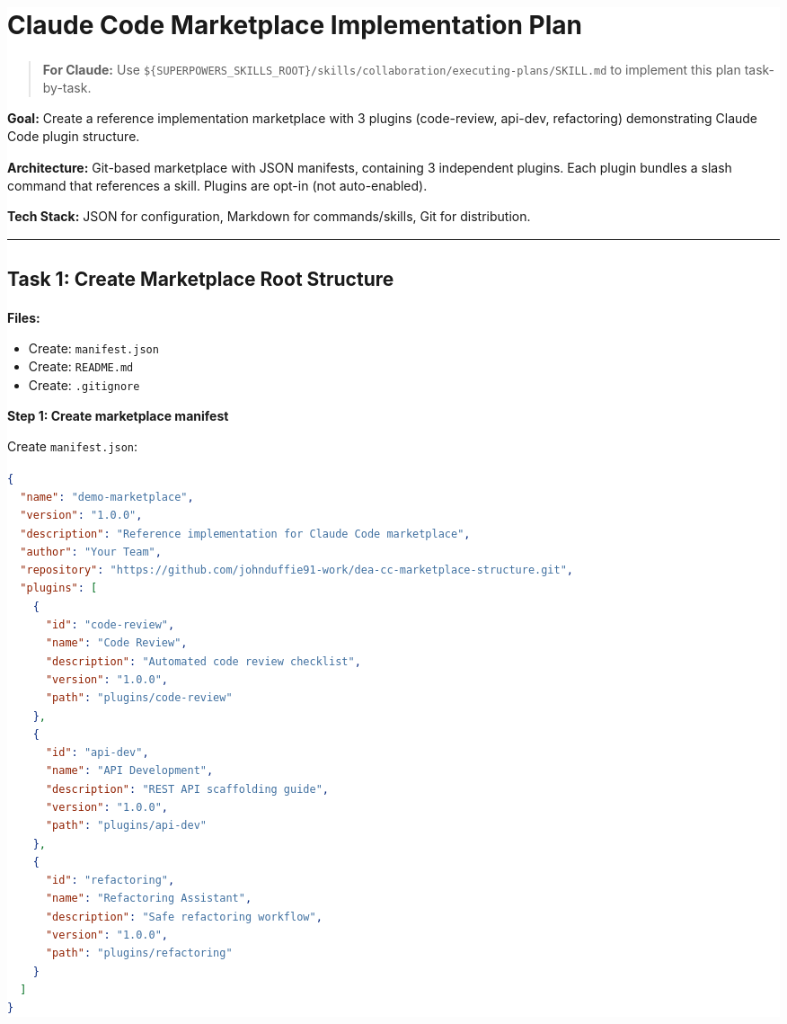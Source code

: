 # Claude Code Marketplace Implementation Plan

> **For Claude:** Use `${SUPERPOWERS_SKILLS_ROOT}/skills/collaboration/executing-plans/SKILL.md` to implement this plan task-by-task.

**Goal:** Create a reference implementation marketplace with 3 plugins (code-review, api-dev, refactoring) demonstrating Claude Code plugin structure.

**Architecture:** Git-based marketplace with JSON manifests, containing 3 independent plugins. Each plugin bundles a slash command that references a skill. Plugins are opt-in (not auto-enabled).

**Tech Stack:** JSON for configuration, Markdown for commands/skills, Git for distribution.

---

## Task 1: Create Marketplace Root Structure

**Files:**
- Create: `manifest.json`
- Create: `README.md`
- Create: `.gitignore`

**Step 1: Create marketplace manifest**

Create `manifest.json`:

```json
{
  "name": "demo-marketplace",
  "version": "1.0.0",
  "description": "Reference implementation for Claude Code marketplace",
  "author": "Your Team",
  "repository": "https://github.com/johnduffie91-work/dea-cc-marketplace-structure.git",
  "plugins": [
    {
      "id": "code-review",
      "name": "Code Review",
      "description": "Automated code review checklist",
      "version": "1.0.0",
      "path": "plugins/code-review"
    },
    {
      "id": "api-dev",
      "name": "API Development",
      "description": "REST API scaffolding guide",
      "version": "1.0.0",
      "path": "plugins/api-dev"
    },
    {
      "id": "refactoring",
      "name": "Refactoring Assistant",
      "description": "Safe refactoring workflow",
      "version": "1.0.0",
      "path": "plugins/refactoring"
    }
  ]
}
```
